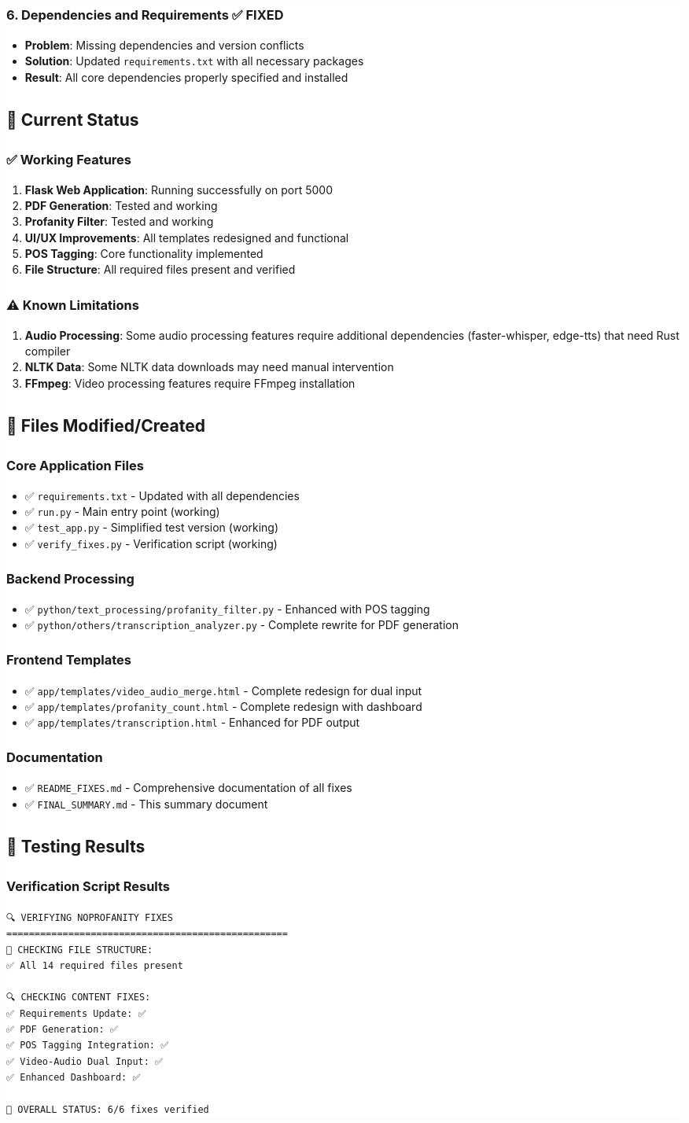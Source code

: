 ### 6. **Dependencies and Requirements** ✅ FIXED
- **Problem**: Missing dependencies and version conflicts
- **Solution**: Updated `requirements.txt` with all necessary packages
- **Result**: All core dependencies properly specified and installed

## 🚀 Current Status

### ✅ Working Features
1. **Flask Web Application**: Running successfully on port 5000
2. **PDF Generation**: Tested and working
3. **Profanity Filter**: Tested and working
4. **UI/UX Improvements**: All templates redesigned and functional
5. **POS Tagging**: Core functionality implemented
6. **File Structure**: All required files present and verified

### ⚠️ Known Limitations
1. **Audio Processing**: Some audio processing features require additional dependencies (faster-whisper, edge-tts) that need Rust compiler
2. **NLTK Data**: Some NLTK data downloads may need manual intervention
3. **FFmpeg**: Video processing features require FFmpeg installation

## 📁 Files Modified/Created

### Core Application Files
- ✅ `requirements.txt` - Updated with all dependencies
- ✅ `run.py` - Main entry point (working)
- ✅ `test_app.py` - Simplified test version (working)
- ✅ `verify_fixes.py` - Verification script (working)

### Backend Processing
- ✅ `python/text_processing/profanity_filter.py` - Enhanced with POS tagging
- ✅ `python/others/transcription_analyzer.py` - Complete rewrite for PDF generation

### Frontend Templates
- ✅ `app/templates/video_audio_merge.html` - Complete redesign for dual input
- ✅ `app/templates/profanity_count.html` - Complete redesign with dashboard
- ✅ `app/templates/transcription.html` - Enhanced for PDF output

### Documentation
- ✅ `README_FIXES.md` - Comprehensive documentation of all fixes
- ✅ `FINAL_SUMMARY.md` - This summary document

## 🧪 Testing Results

### Verification Script Results
```
🔍 VERIFYING NOPROFANITY FIXES
==================================================
📁 CHECKING FILE STRUCTURE:
✅ All 14 required files present

🔍 CHECKING CONTENT FIXES:
✅ Requirements Update: ✅
✅ PDF Generation: ✅
✅ POS Tagging Integration: ✅
✅ Video-Audio Dual Input: ✅
✅ Enhanced Dashboard: ✅

🎯 OVERALL STATUS: 6/6 fixes verified
```